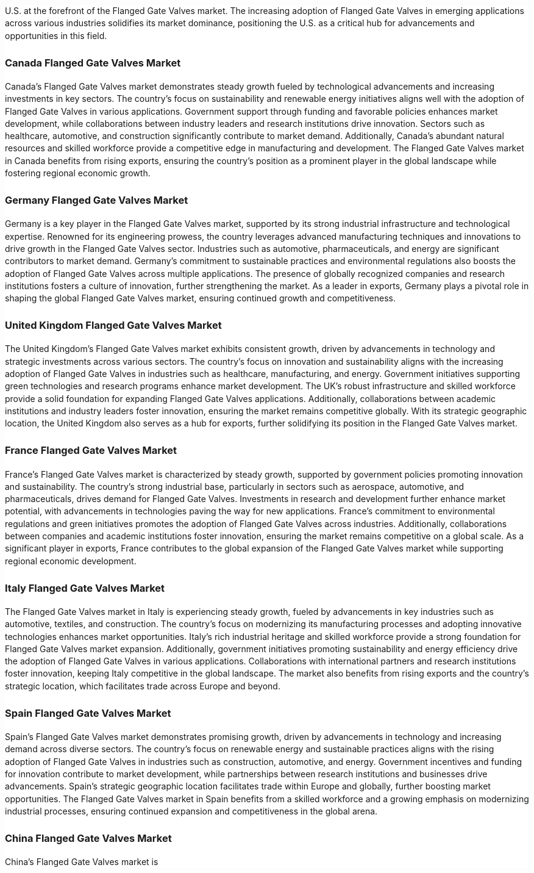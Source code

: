 U.S. at the forefront of the Flanged Gate Valves market. The increasing adoption of Flanged Gate Valves in emerging applications across various industries solidifies its market dominance, positioning the U.S. as a critical hub for advancements and opportunities in this field.</p><h3>Canada Flanged Gate Valves Market</h3><p>Canada&rsquo;s Flanged Gate Valves market demonstrates steady growth fueled by technological advancements and increasing investments in key sectors. The country&rsquo;s focus on sustainability and renewable energy initiatives aligns well with the adoption of Flanged Gate Valves in various applications. Government support through funding and favorable policies enhances market development, while collaborations between industry leaders and research institutions drive innovation. Sectors such as healthcare, automotive, and construction significantly contribute to market demand. Additionally, Canada&rsquo;s abundant natural resources and skilled workforce provide a competitive edge in manufacturing and development. The Flanged Gate Valves market in Canada benefits from rising exports, ensuring the country&rsquo;s position as a prominent player in the global landscape while fostering regional economic growth.</p><h3>Germany Flanged Gate Valves Market</h3><p>Germany is a key player in the Flanged Gate Valves market, supported by its strong industrial infrastructure and technological expertise. Renowned for its engineering prowess, the country leverages advanced manufacturing techniques and innovations to drive growth in the Flanged Gate Valves sector. Industries such as automotive, pharmaceuticals, and energy are significant contributors to market demand. Germany&rsquo;s commitment to sustainable practices and environmental regulations also boosts the adoption of Flanged Gate Valves across multiple applications. The presence of globally recognized companies and research institutions fosters a culture of innovation, further strengthening the market. As a leader in exports, Germany plays a pivotal role in shaping the global Flanged Gate Valves market, ensuring continued growth and competitiveness.</p><h3>United Kingdom Flanged Gate Valves Market</h3><p>The United Kingdom&rsquo;s Flanged Gate Valves market exhibits consistent growth, driven by advancements in technology and strategic investments across various sectors. The country&rsquo;s focus on innovation and sustainability aligns with the increasing adoption of Flanged Gate Valves in industries such as healthcare, manufacturing, and energy. Government initiatives supporting green technologies and research programs enhance market development. The UK&rsquo;s robust infrastructure and skilled workforce provide a solid foundation for expanding Flanged Gate Valves applications. Additionally, collaborations between academic institutions and industry leaders foster innovation, ensuring the market remains competitive globally. With its strategic geographic location, the United Kingdom also serves as a hub for exports, further solidifying its position in the Flanged Gate Valves market.</p><h3>France Flanged Gate Valves Market</h3><p>France&rsquo;s Flanged Gate Valves market is characterized by steady growth, supported by government policies promoting innovation and sustainability. The country&rsquo;s strong industrial base, particularly in sectors such as aerospace, automotive, and pharmaceuticals, drives demand for Flanged Gate Valves. Investments in research and development further enhance market potential, with advancements in technologies paving the way for new applications. France&rsquo;s commitment to environmental regulations and green initiatives promotes the adoption of Flanged Gate Valves across industries. Additionally, collaborations between companies and academic institutions foster innovation, ensuring the market remains competitive on a global scale. As a significant player in exports, France contributes to the global expansion of the Flanged Gate Valves market while supporting regional economic development.</p><h3>Italy Flanged Gate Valves Market</h3><p>The Flanged Gate Valves market in Italy is experiencing steady growth, fueled by advancements in key industries such as automotive, textiles, and construction. The country&rsquo;s focus on modernizing its manufacturing processes and adopting innovative technologies enhances market opportunities. Italy&rsquo;s rich industrial heritage and skilled workforce provide a strong foundation for Flanged Gate Valves market expansion. Additionally, government initiatives promoting sustainability and energy efficiency drive the adoption of Flanged Gate Valves in various applications. Collaborations with international partners and research institutions foster innovation, keeping Italy competitive in the global landscape. The market also benefits from rising exports and the country&rsquo;s strategic location, which facilitates trade across Europe and beyond.</p><h3>Spain Flanged Gate Valves Market</h3><p>Spain&rsquo;s Flanged Gate Valves market demonstrates promising growth, driven by advancements in technology and increasing demand across diverse sectors. The country&rsquo;s focus on renewable energy and sustainable practices aligns with the rising adoption of Flanged Gate Valves in industries such as construction, automotive, and energy. Government incentives and funding for innovation contribute to market development, while partnerships between research institutions and businesses drive advancements. Spain&rsquo;s strategic geographic location facilitates trade within Europe and globally, further boosting market opportunities. The Flanged Gate Valves market in Spain benefits from a skilled workforce and a growing emphasis on modernizing industrial processes, ensuring continued expansion and competitiveness in the global arena.</p><h3>China Flanged Gate Valves Market</h3><p>China&rsquo;s Flanged Gate Valves market is